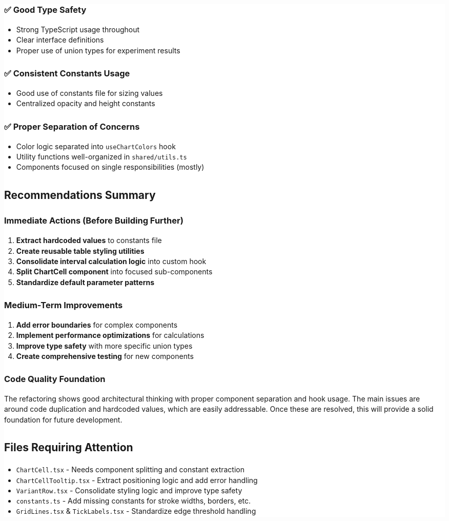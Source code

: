 ### ✅ **Good Type Safety**
- Strong TypeScript usage throughout
- Clear interface definitions
- Proper use of union types for experiment results

### ✅ **Consistent Constants Usage**
- Good use of constants file for sizing values
- Centralized opacity and height constants

### ✅ **Proper Separation of Concerns**
- Color logic separated into `useChartColors` hook
- Utility functions well-organized in `shared/utils.ts`
- Components focused on single responsibilities (mostly)

## Recommendations Summary

### Immediate Actions (Before Building Further)
1. **Extract hardcoded values** to constants file
2. **Create reusable table styling utilities**
3. **Consolidate interval calculation logic** into custom hook
4. **Split ChartCell component** into focused sub-components
5. **Standardize default parameter patterns**

### Medium-Term Improvements
1. **Add error boundaries** for complex components
2. **Implement performance optimizations** for calculations
3. **Improve type safety** with more specific union types
4. **Create comprehensive testing** for new components

### Code Quality Foundation
The refactoring shows good architectural thinking with proper component separation and hook usage. The main issues are around code duplication and hardcoded values, which are easily addressable. Once these are resolved, this will provide a solid foundation for future development.

## Files Requiring Attention
- `ChartCell.tsx` - Needs component splitting and constant extraction
- `ChartCellTooltip.tsx` - Extract positioning logic and add error handling
- `VariantRow.tsx` - Consolidate styling logic and improve type safety
- `constants.ts` - Add missing constants for stroke widths, borders, etc.
- `GridLines.tsx` & `TickLabels.tsx` - Standardize edge threshold handling